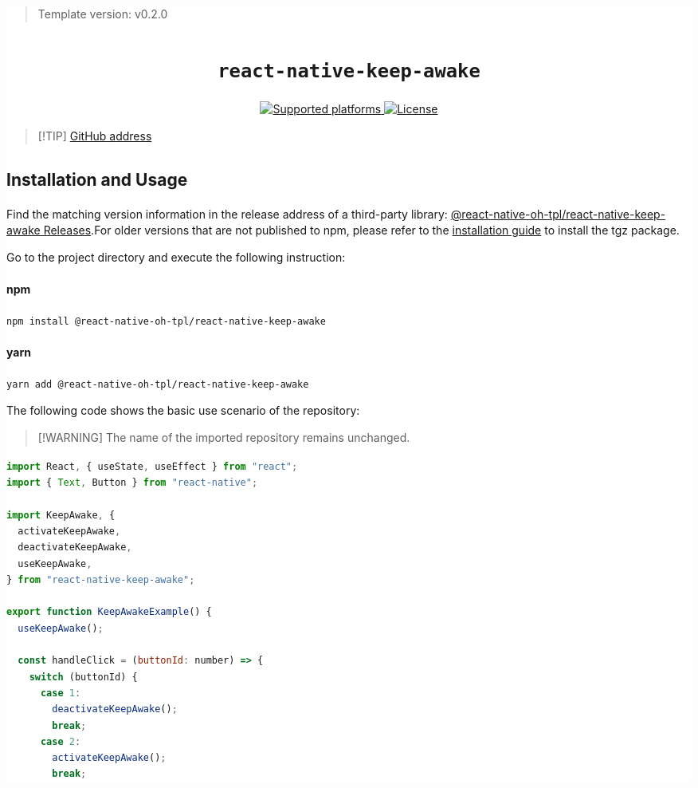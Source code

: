 > Template version: v0.2.0

<p align="center">
  <h1 align="center"> <code>react-native-keep-awake</code> </h1>
</p>
<p align="center">
    <a href="https://github.com/corbt/react-native-keep-awake">
        <img src="https://img.shields.io/badge/platforms-android%20|%20ios%20|%20harmony%20-lightgrey.svg" alt="Supported platforms" />
    </a>
    <a href="https://github.com/corbt/react-native-keep-awake/blob/master/LICENCE">
        <img src="https://img.shields.io/badge/license-MIT-green.svg" alt="License" />
        <!-- <img src="https://img.shields.io/badge/license-Apache-blue.svg" alt="License" /> -->
    </a>
</p>

> [!TIP] [GitHub address](https://github.com/react-native-oh-library/react-native-keep-awake)

## Installation and Usage

Find the matching version information in the release address of a third-party library: [@react-native-oh-tpl/react-native-keep-awake Releases](https://github.com/react-native-oh-library/react-native-keep-awake/releases).For older versions that are not published to npm, please refer to the [installation guide](/en/tgz-usage-en.md) to install the tgz package.

Go to the project directory and execute the following instruction:





#### **npm**

```bash
npm install @react-native-oh-tpl/react-native-keep-awake
```

#### **yarn**

```bash
yarn add @react-native-oh-tpl/react-native-keep-awake
```



The following code shows the basic use scenario of the repository:

> [!WARNING] The name of the imported repository remains unchanged.

```js
import React, { useState, useEffect } from "react";
import { Text, Button } from "react-native";

import KeepAwake, {
  activateKeepAwake,
  deactivateKeepAwake,
  useKeepAwake,
} from "react-native-keep-awake";

export function KeepAwakeExample() {
  useKeepAwake();

  const handleClick = (buttonId: number) => {
    switch (buttonId) {
      case 1:
        deactivateKeepAwake();
        break;
      case 2:
        activateKeepAwake();
        break;
```